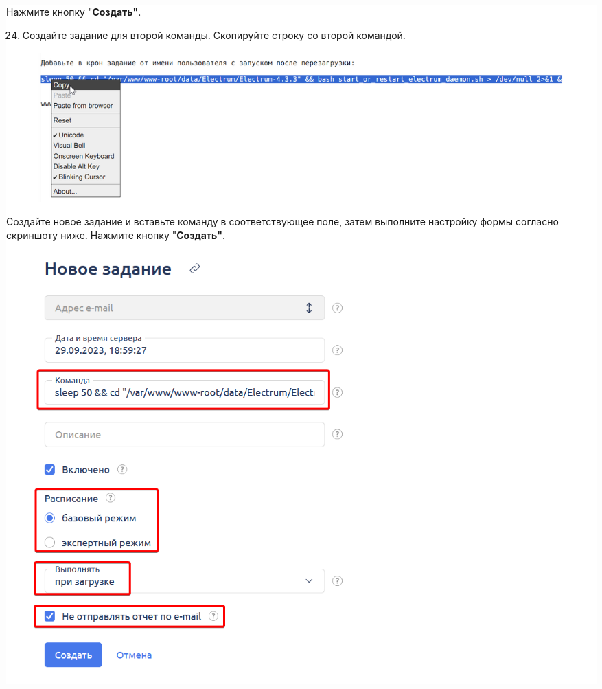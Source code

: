 Нажмите кнопку "**Создать"**.

24. Создайте задание для второй команды. Скопируйте строку со второй командой.

<figure><img src="../../.gitbook/assets/image (1414).png" alt=""><figcaption></figcaption></figure>

Создайте новое задание и вставьте команду в соответствующее поле, затем выполните настройку формы согласно скриншоту ниже. Нажмите кнопку "**Создать"**.

<figure><img src="../../.gitbook/assets/image (1386).png" alt="" width="473"><figcaption></figcaption></figure>
